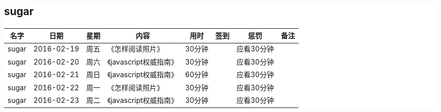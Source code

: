 <h2>sugar</h2>
<table class="table-mv">
	<thead>
		<tr>
			<th>名字</th>
			<th>日期</th>
			<th>星期</th>
			<th>内容</th>
			<th>用时</th>
			<th>签到</th>
			<th>惩罚</th>
			<th>备注</th>
		</tr>
	</thead>
	<tbody>
		<tr>
			<td>sugar</td>
			<td>2016-02-19</td>
			<td>周五</td>
			<td>《怎样阅读照片》</td>
			<td>30分钟</td>
			<td class="bg-success"></td>
			<td class="color-warning">应看30分钟</td>
			<td></td>
		</tr>
		<tr>
			<td>sugar</td>
			<td>2016-02-20</td>
			<td>周六</td>
			<td>《javascript权威指南》</td>
			<td>30分钟</td>
			<td class="bg-success"></td>
			<td class="color-warning">应看30分钟</td>
			<td></td>
		</tr>
		<tr>
			<td>sugar</td>
			<td>2016-02-21</td>
			<td>周日</td>
			<td>《javascript权威指南》</td>
			<td>60分钟</td>
			<td class="bg-success"></td>
			<td class="color-warning">应看30分钟</td>
			<td></td>
		</tr>
		<tr>
			<td>sugar</td>
			<td>2016-02-22</td>
			<td>周一</td>
			<td>《怎样阅读照片》</td>
			<td>30分钟</td>
			<td class="bg-success"></td>
			<td class="color-warning">应看30分钟</td>
			<td></td>
		</tr>
		<tr>
			<td>sugar</td>
			<td>2016-02-23</td>
			<td>周二</td>
			<td>《javascript权威指南》</td>
			<td>30分钟</td>
			<td class="bg-success"></td>
			<td class="color-warning">应看30分钟</td>
			<td></td>